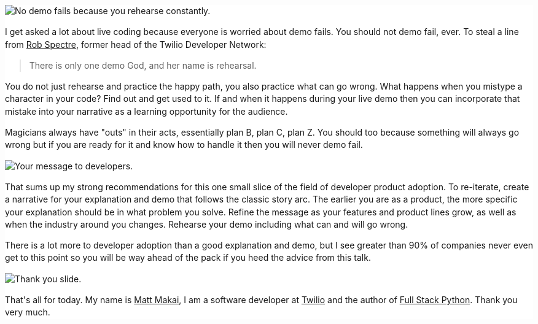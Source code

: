 
<div class="row talk"><div class="c6">
<img src="/img/180526-explain-product/12-rehearsal.jpg" width="100%" class="shot rnd outl" alt="No demo fails because you rehearse constantly.">
</div><div class="c6"><p>
I get asked a lot about live coding because everyone is worried about demo
fails. You should not demo fail, ever. To steal a line from 
<a href="https://github.com/RobSpectre">Rob Spectre</a>, former head of the 
Twilio Developer Network:</p>

<blockquote>There is only one demo God, and her name is rehearsal.</blockquote>

<p>
You do not just rehearse and practice the happy path, you also practice
what can go wrong. What happens when you mistype a character in your code?
Find out and get used to it. If and when it happens during your live demo 
then you can incorporate that mistake into your narrative as a learning
opportunity for the audience.
</p><p>
Magicians always have "outs" in their acts, essentially plan B, plan C, 
plan Z. You should too because something will always go wrong but if you
are ready for it and know how to handle it then you will never demo fail.
</p></div></div>


<div class="row talk"><div class="c6">
<img src="/img/180526-explain-product/13-your-message-to-devs.jpg" width="100%" class="shot rnd outl" alt="Your message to developers.">
</div><div class="c6"><p>
That sums up my strong recommendations for this one small slice of the
field of developer product adoption. To re-iterate, create a narrative 
for your explanation and demo that follows the classic story arc. The 
earlier you are as a product, the more specific your explanation should
be in what problem you solve. Refine the message as your features and
product lines grow, as well as when the industry around you changes. 
Rehearse your demo including what can and will go wrong.
</p><p>
There is a lot more to developer adoption than a good explanation and
demo, but I see greater than 90% of companies never even get to this
point so you will be way ahead of the pack if you heed the advice from
this talk.
</p></div></div>


<div class="row talk"><div class="c6">
<img src="/img/180526-explain-product/14-thank-you.jpg" width="100%" class="shot rnd outl" alt="Thank you slide.">
</div><div class="c6"><p>
That's all for today. My name is <a href="/about-author.html">Matt Makai</a>,
I am a software developer at <a href="/twilio.html">Twilio</a> and the
author of <a href="https://www.fullstackpython.com/">Full Stack Python</a>.
Thank you very much.
</p></div></div>
